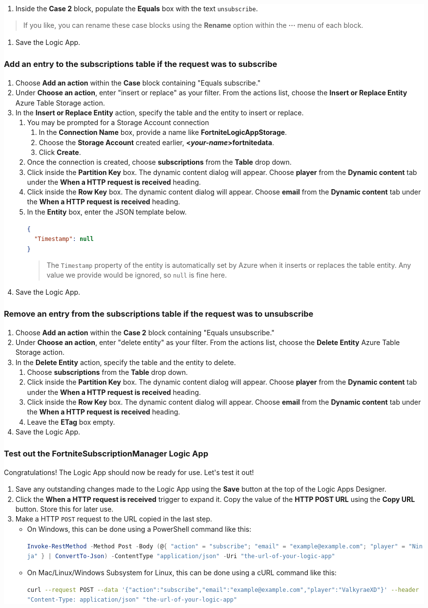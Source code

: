 1. Inside the **Case 2** block, populate the **Equals** box with the text `unsubscribe`.
> If you like, you can rename these case blocks using the **Rename** option within the **&middot;&middot;&middot;** menu of each block.
1. Save the Logic App.

### Add an entry to the subscriptions table if the request was to subscribe
1. Choose **Add an action** within the **Case** block containing "Equals subscribe."
1. Under **Choose an action**, enter "insert or replace" as your filter. From the actions list, choose the **Insert or Replace Entity** Azure Table Storage action.
1. In the **Insert or Replace Entity** action, specify the table and the entity to insert or replace.
    1. You may be prompted for a Storage Account connection
        1. In the **Connection Name** box, provide a name like **FortniteLogicAppStorage**.
        1. Choose the **Storage Account** created earlier, **<*your-name*>fortnitedata**.
        1. Click **Create**.
    1. Once the connection is created, choose **subscriptions** from the **Table** drop down.
    1. Click inside the **Partition Key** box. The dynamic content dialog will appear. Choose **player** from the **Dynamic content** tab under the **When a HTTP request is received** heading.
    1. Click inside the **Row Key** box. The dynamic content dialog will appear. Choose **email** from the **Dynamic content** tab under the **When a HTTP request is received** heading.
    1. In the **Entity** box, enter the JSON template below.
        ```json
        {
          "Timestamp": null
        }
        ```
        > The `Timestamp` property of the entity is automatically set by Azure when it inserts or replaces the table entity. Any value we provide would be ignored, so `null` is fine here.
1. Save the Logic App.

### Remove an entry from the subscriptions table if the request was to unsubscribe
1. Choose **Add an action** within the **Case 2** block containing "Equals unsubscribe."
1. Under **Choose an action**, enter "delete entity" as your filter. From the actions list, choose the **Delete Entity** Azure Table Storage action.
1. In the **Delete Entity** action, specify the table and the entity to delete.
    1. Choose **subscriptions** from the **Table** drop down.
    1. Click inside the **Partition Key** box. The dynamic content dialog will appear. Choose **player** from the **Dynamic content** tab under the **When a HTTP request is received** heading.
    1. Click inside the **Row Key** box. The dynamic content dialog will appear. Choose **email** from the **Dynamic content** tab under the **When a HTTP request is received** heading.
    1. Leave the **ETag** box empty.
1. Save the Logic App.

### Test out the FortniteSubscriptionManager Logic App
Congratulations! The Logic App should now be ready for use. Let's test it out!
1. Save any outstanding changes made to the Logic App using the **Save** button at the top of the Logic Apps Designer.
1. Click the **When a HTTP request is received** trigger to expand it. Copy the value of the **HTTP POST URL** using the **Copy URL** button. Store this for later use.
1. Make a HTTP `POST` request to the URL copied in the last step.
    * On Windows, this can be done using a PowerShell command like this:
        ```PowerShell
        Invoke-RestMethod -Method Post -Body (@{ "action" = "subscribe"; "email" = "example@example.com"; "player" = "Ninja" } | ConvertTo-Json) -ContentType "application/json" -Uri "the-url-of-your-logic-app"
        ```
    * On Mac/Linux/Windows Subsystem for Linux, this can be done using a cURL command like this:
        ```bash
        curl --request POST --data '{"action":"subscribe","email":"example@example.com","player":"ValkyraeXD"}' --header "Content-Type: application/json" "the-url-of-your-logic-app"
        ```